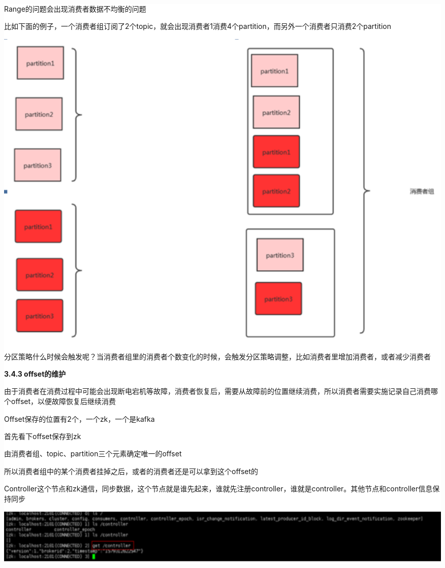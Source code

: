 Range的问题会出现消费者数据不均衡的问题

比如下面的例子，一个消费者组订阅了2个topic，就会出现消费者1消费4个partition，而另外一个消费者只消费2个partition

![Alt Image Text](../images/chap1_8_34.png "Body image") 

分区策略什么时候会触发呢？当消费者组里的消费者个数变化的时候，会触发分区策略调整，比如消费者里增加消费者，或者减少消费者

**3.4.3 offset的维护**

由于消费者在消费过程中可能会出现断电宕机等故障，消费者恢复后，需要从故障前的位置继续消费，所以消费者需要实施记录自己消费哪个offset，以便故障恢复后继续消费

Offset保存的位置有2个，一个zk，一个是kafka

首先看下offset保存到zk

由消费者组、topic、partition三个元素确定唯一的offset

所以消费者组中的某个消费者挂掉之后，或者的消费者还是可以拿到这个offset的


Controller这个节点和zk通信，同步数据，这个节点就是谁先起来，谁就先注册controller，谁就是controller。其他节点和controller信息保持同步

![Alt Image Text](../images/chap1_8_35.png "Body image") 
